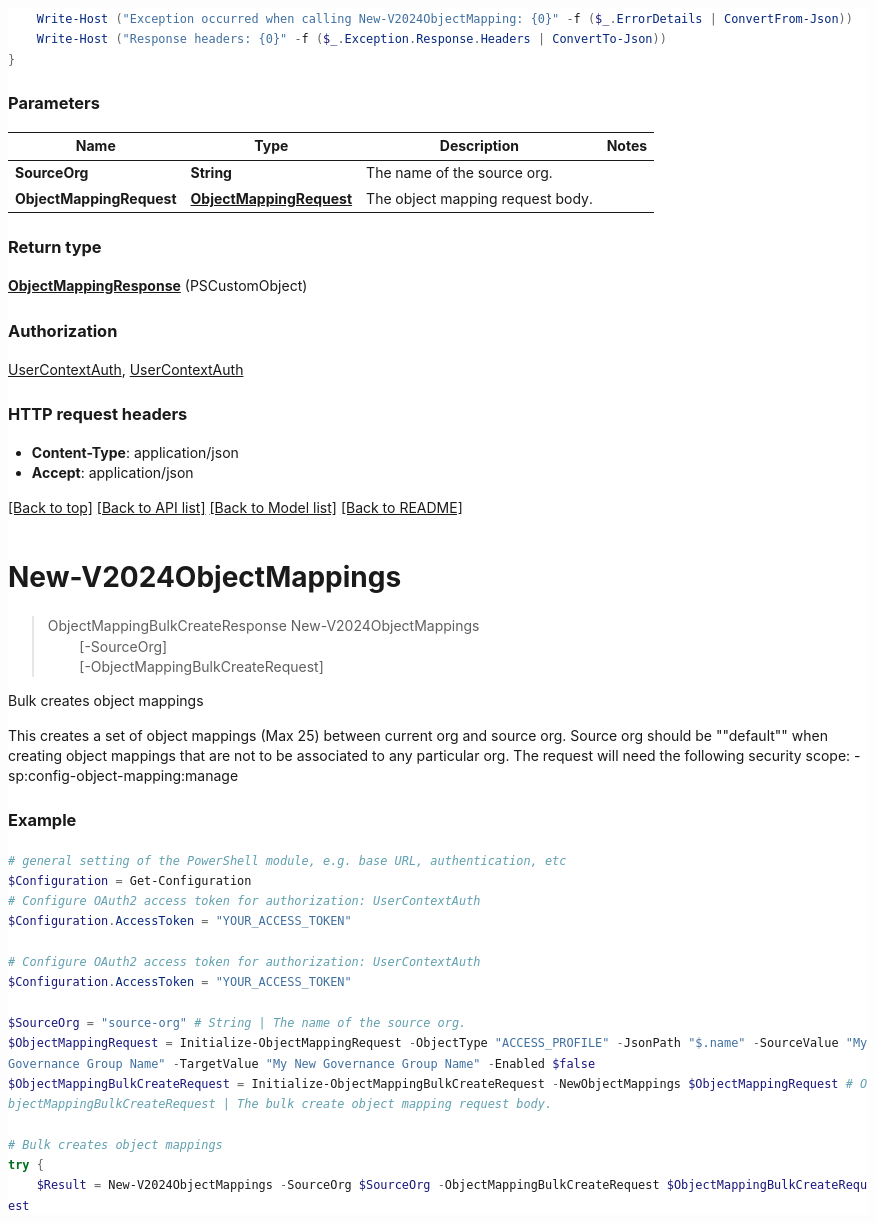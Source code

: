 ```powershell
    Write-Host ("Exception occurred when calling New-V2024ObjectMapping: {0}" -f ($_.ErrorDetails | ConvertFrom-Json))
    Write-Host ("Response headers: {0}" -f ($_.Exception.Response.Headers | ConvertTo-Json))
}
```

### Parameters

Name | Type | Description  | Notes
------------- | ------------- | ------------- | -------------
 **SourceOrg** | **String**| The name of the source org. | 
 **ObjectMappingRequest** | [**ObjectMappingRequest**](ObjectMappingRequest.md)| The object mapping request body. | 

### Return type

[**ObjectMappingResponse**](ObjectMappingResponse.md) (PSCustomObject)

### Authorization

[UserContextAuth](../README.md#UserContextAuth), [UserContextAuth](../README.md#UserContextAuth)

### HTTP request headers

 - **Content-Type**: application/json
 - **Accept**: application/json

[[Back to top]](#) [[Back to API list]](../README.md#documentation-for-api-endpoints) [[Back to Model list]](../README.md#documentation-for-models) [[Back to README]](../README.md)

<a id="New-V2024ObjectMappings"></a>
# **New-V2024ObjectMappings**
> ObjectMappingBulkCreateResponse New-V2024ObjectMappings<br>
> &nbsp;&nbsp;&nbsp;&nbsp;&nbsp;&nbsp;&nbsp;&nbsp;[-SourceOrg] <String><br>
> &nbsp;&nbsp;&nbsp;&nbsp;&nbsp;&nbsp;&nbsp;&nbsp;[-ObjectMappingBulkCreateRequest] <PSCustomObject><br>

Bulk creates object mappings

This creates a set of object mappings (Max 25) between current org and source org. Source org should be ""default"" when creating object mappings that are not to be associated to any particular org. The request will need the following security scope: - sp:config-object-mapping:manage

### Example
```powershell
# general setting of the PowerShell module, e.g. base URL, authentication, etc
$Configuration = Get-Configuration
# Configure OAuth2 access token for authorization: UserContextAuth
$Configuration.AccessToken = "YOUR_ACCESS_TOKEN"

# Configure OAuth2 access token for authorization: UserContextAuth
$Configuration.AccessToken = "YOUR_ACCESS_TOKEN"

$SourceOrg = "source-org" # String | The name of the source org.
$ObjectMappingRequest = Initialize-ObjectMappingRequest -ObjectType "ACCESS_PROFILE" -JsonPath "$.name" -SourceValue "My Governance Group Name" -TargetValue "My New Governance Group Name" -Enabled $false
$ObjectMappingBulkCreateRequest = Initialize-ObjectMappingBulkCreateRequest -NewObjectMappings $ObjectMappingRequest # ObjectMappingBulkCreateRequest | The bulk create object mapping request body.

# Bulk creates object mappings
try {
    $Result = New-V2024ObjectMappings -SourceOrg $SourceOrg -ObjectMappingBulkCreateRequest $ObjectMappingBulkCreateRequest
```